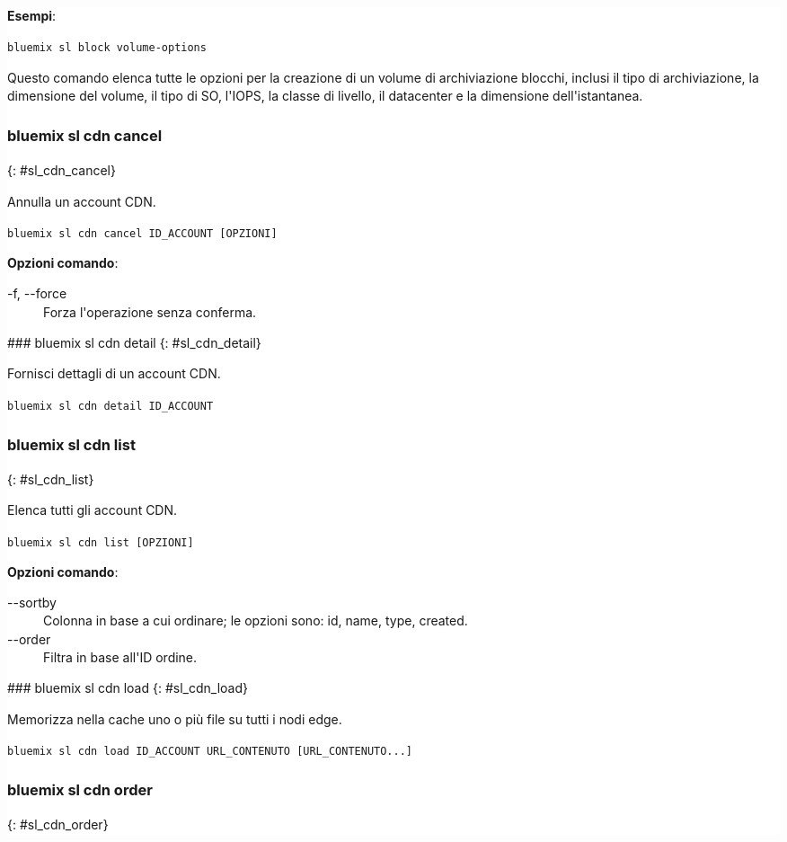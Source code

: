 
**Esempi**:
```
bluemix sl block volume-options
```
Questo comando elenca tutte le opzioni per la creazione di un volume di archiviazione blocchi, inclusi il tipo di archiviazione, la dimensione del volume, il tipo di SO, l'IOPS, la classe di livello, il datacenter e la dimensione dell'istantanea.

### bluemix sl cdn cancel 
{: #sl_cdn_cancel} 

Annulla un account CDN.
```
bluemix sl cdn cancel ID_ACCOUNT [OPZIONI]
```

<strong>Opzioni comando</strong>:
<dl>
<dt>-f, --force</dt>
<dd>Forza l'operazione senza conferma.</dd>
</dl>
### bluemix sl cdn detail 
{: #sl_cdn_detail} 

Fornisci dettagli di un account CDN.
```
bluemix sl cdn detail ID_ACCOUNT
```

### bluemix sl cdn list 
{: #sl_cdn_list} 

Elenca tutti gli account CDN.
```
bluemix sl cdn list [OPZIONI]
```

<strong>Opzioni comando</strong>:
<dl>
<dt>--sortby</dt>
<dd>Colonna in base a cui ordinare; le opzioni sono: id, name, type, created.</dd>
<dt>--order</dt>
<dd>Filtra in base all'ID ordine.</dd>
</dl>
### bluemix sl cdn load 
{: #sl_cdn_load} 

Memorizza nella cache uno o più file su tutti i nodi edge.
```
bluemix sl cdn load ID_ACCOUNT URL_CONTENUTO [URL_CONTENUTO...]
```

### bluemix sl cdn order 
{: #sl_cdn_order} 
